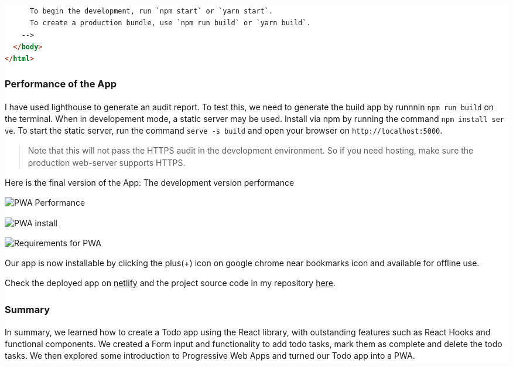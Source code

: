 ```HTML
      To begin the development, run `npm start` or `yarn start`.
      To create a production bundle, use `npm run build` or `yarn build`.
    -->
  </body>
</html>
```

### Performance of the App
I have used lighthouse to generate an audit report. To test this, we need to generate the build app by runnnin `npm run build` on the terminal. When in developement mode, a static server may be used. Install via npm by running the command `npm install serve`. To start the static server, run the command `serve -s build` and open your browser on `http://localhost:5000`.

> Note that this will not pass the HTTPS audit in the development environment. So if you need hosting, make sure the production web-server supports HTTPS.

Here is the final version of the App:
The development version performance

![PWA Performance](/engineering-education/react-pwa/pwa-performance.png)

![PWA install](/engineering-education/react-pwa/install.png)

![Requirements for PWA](/engineering-education/react-pwa/requirements.png)

Our app is now installable by clicking the plus(+) icon on google chrome near bookmarks icon and available for offline use.

Check the deployed app on [netlify](https://reactify-pwa.netlify.app/) and the project source code in my repository [here](https://github.com/ReactifyStudio/React-Progressive-Web-App).

### Summary
In summary, we learned how to create a Todo app using the React library, with outstanding features such as React Hooks and functional components. We created a Form input and functionality to add todo tasks, mark them as complete and delete the todo tasks. We then explored some introduction to Progressive Web Apps and turned our Todo app into a PWA.
